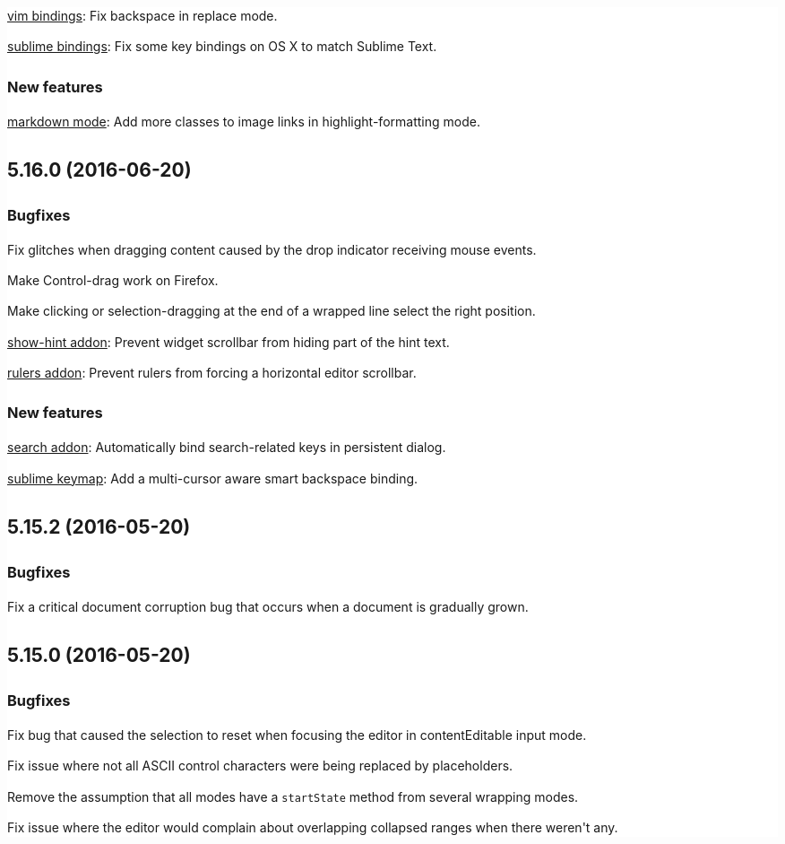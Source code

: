 [vim bindings](http://codemirror.net/demo/vim.html): Fix backspace in replace mode.

[sublime bindings](http://codemirror.net/demo/sublime.html): Fix some key bindings on OS X to match Sublime Text.

### New features

[markdown mode](http://codemirror.net/mode/markdown): Add more classes to image links in highlight-formatting mode.

## 5.16.0 (2016-06-20)

### Bugfixes

Fix glitches when dragging content caused by the drop indicator receiving mouse events.

Make Control-drag work on Firefox.

Make clicking or selection-dragging at the end of a wrapped line select the right position.

[show-hint addon](http://codemirror.net/doc/manual.html#addon_show-hint): Prevent widget scrollbar from hiding part of
the hint text.

[rulers addon](http://codemirror.net/doc/manual.html#addon_rulers): Prevent rulers from forcing a horizontal editor
scrollbar.

### New features

[search addon](http://codemirror.net/doc/manual.html#addon_search): Automatically bind search-related keys in persistent
dialog.

[sublime keymap](http://codemirror.net/demo/sublime.html): Add a multi-cursor aware smart backspace binding.

## 5.15.2 (2016-05-20)

### Bugfixes

Fix a critical document corruption bug that occurs when a document is gradually grown.

## 5.15.0 (2016-05-20)

### Bugfixes

Fix bug that caused the selection to reset when focusing the editor in contentEditable input mode.

Fix issue where not all ASCII control characters were being replaced by placeholders.

Remove the assumption that all modes have a `startState` method from several wrapping modes.

Fix issue where the editor would complain about overlapping collapsed ranges when there weren't any.
